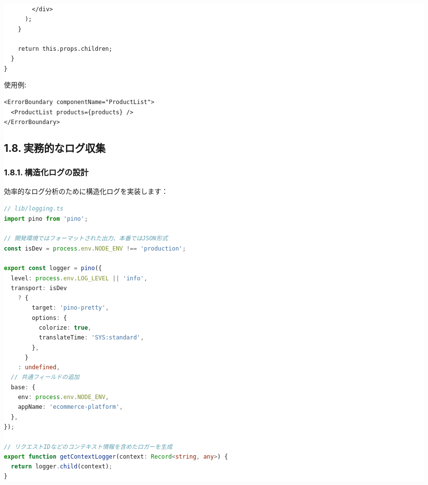 ```tsx
        </div>
      );
    }

    return this.props.children;
  }
}
```

使用例:

```tsx
<ErrorBoundary componentName="ProductList">
  <ProductList products={products} />
</ErrorBoundary>
```

## 1.8. 実務的なログ収集

### 1.8.1. 構造化ログの設計

効率的なログ分析のために構造化ログを実装します：

```typescript
// lib/logging.ts
import pino from 'pino';

// 開発環境ではフォーマットされた出力、本番ではJSON形式
const isDev = process.env.NODE_ENV !== 'production';

export const logger = pino({
  level: process.env.LOG_LEVEL || 'info',
  transport: isDev
    ? {
        target: 'pino-pretty',
        options: {
          colorize: true,
          translateTime: 'SYS:standard',
        },
      }
    : undefined,
  // 共通フィールドの追加
  base: {
    env: process.env.NODE_ENV,
    appName: 'ecommerce-platform',
  },
});

// リクエストIDなどのコンテキスト情報を含めたロガーを生成
export function getContextLogger(context: Record<string, any>) {
  return logger.child(context);
}
```
